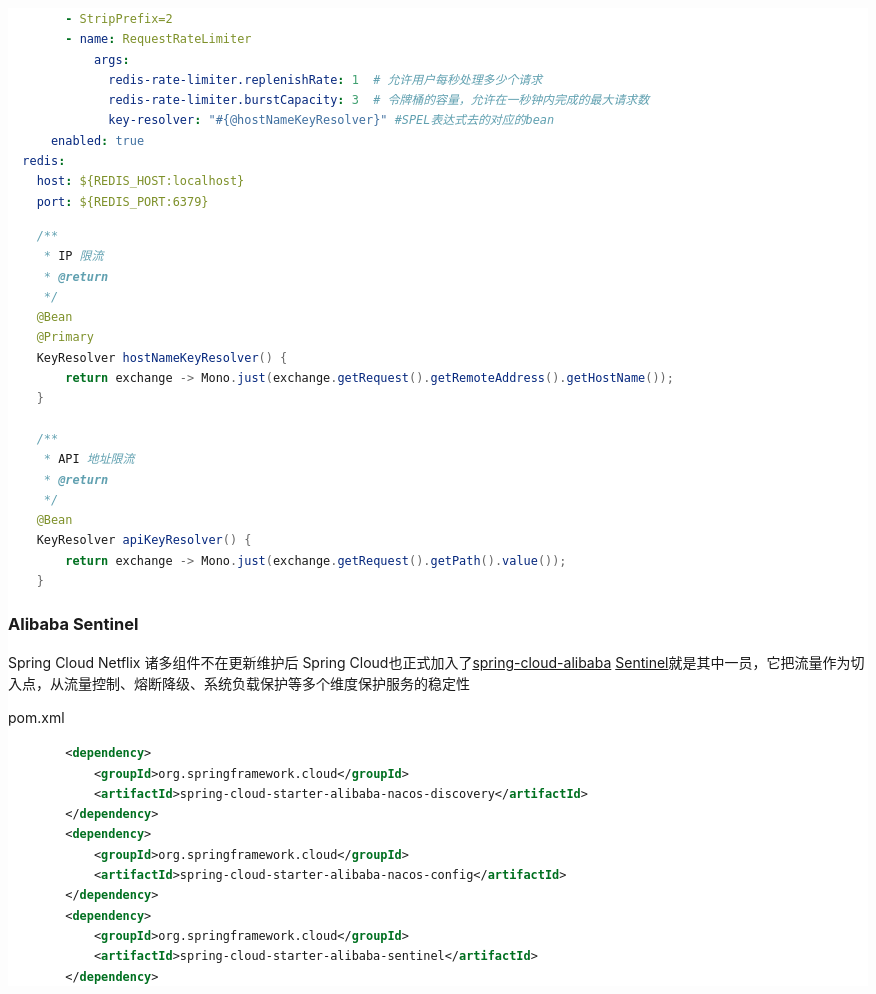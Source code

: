 ```yaml
        - StripPrefix=2
        - name: RequestRateLimiter
            args:
              redis-rate-limiter.replenishRate: 1  # 允许用户每秒处理多少个请求
              redis-rate-limiter.burstCapacity: 3  # 令牌桶的容量，允许在一秒钟内完成的最大请求数
              key-resolver: "#{@hostNameKeyResolver}" #SPEL表达式去的对应的bean
      enabled: true
  redis:
    host: ${REDIS_HOST:localhost}
    port: ${REDIS_PORT:6379}

```

```java
    /**
     * IP 限流
     * @return
     */
    @Bean
    @Primary
    KeyResolver hostNameKeyResolver() {
        return exchange -> Mono.just(exchange.getRequest().getRemoteAddress().getHostName());
    }

    /**
     * API 地址限流
     * @return
     */
    @Bean
    KeyResolver apiKeyResolver() {
        return exchange -> Mono.just(exchange.getRequest().getPath().value());
    }
```


### Alibaba Sentinel
Spring Cloud Netflix 诸多组件不在更新维护后 Spring Cloud也正式加入了[spring-cloud-alibaba](https://spring.io/projects/spring-cloud-alibaba)
[Sentinel](https://github.com/alibaba/spring-cloud-alibaba#components)就是其中一员，它把流量作为切入点，从流量控制、熔断降级、系统负载保护等多个维度保护服务的稳定性

pom.xml
```xml
        <dependency>
            <groupId>org.springframework.cloud</groupId>
            <artifactId>spring-cloud-starter-alibaba-nacos-discovery</artifactId>
        </dependency>
        <dependency>
            <groupId>org.springframework.cloud</groupId>
            <artifactId>spring-cloud-starter-alibaba-nacos-config</artifactId>
        </dependency>
        <dependency>
            <groupId>org.springframework.cloud</groupId>
            <artifactId>spring-cloud-starter-alibaba-sentinel</artifactId>
        </dependency>
```
